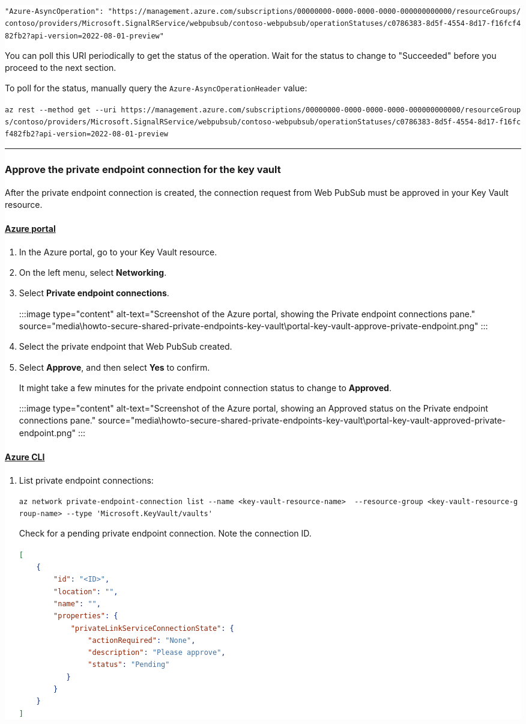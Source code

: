 ```output
"Azure-AsyncOperation": "https://management.azure.com/subscriptions/00000000-0000-0000-0000-000000000000/resourceGroups/contoso/providers/Microsoft.SignalRService/webpubsub/contoso-webpubsub/operationStatuses/c0786383-8d5f-4554-8d17-f16fcf482fb2?api-version=2022-08-01-preview"
```

You can poll this URI periodically to get the status of the operation. Wait for the status to change to "Succeeded" before you proceed to the next section.

To poll for the status, manually query the `Azure-AsyncOperationHeader` value:

```azurecli
az rest --method get --uri https://management.azure.com/subscriptions/00000000-0000-0000-0000-000000000000/resourceGroups/contoso/providers/Microsoft.SignalRService/webpubsub/contoso-webpubsub/operationStatuses/c0786383-8d5f-4554-8d17-f16fcf482fb2?api-version=2022-08-01-preview
```

-----

### Approve the private endpoint connection for the key vault

After the private endpoint connection is created, the connection request from Web PubSub must be approved in your Key Vault resource.

#### [Azure portal](#tab/azure-portal)

1. In the Azure portal, go to your Key Vault resource.
1. On the left menu, select **Networking**.
1. Select **Private endpoint connections**.

   :::image type="content" alt-text="Screenshot of the Azure portal, showing the Private endpoint connections pane." source="media\howto-secure-shared-private-endpoints-key-vault\portal-key-vault-approve-private-endpoint.png" :::

1. Select the private endpoint that Web PubSub created.
1. Select **Approve**, and then select **Yes** to confirm.

    It might take a few minutes for the private endpoint connection status to change to **Approved**.

   :::image type="content" alt-text="Screenshot of the Azure portal, showing an Approved status on the Private endpoint connections pane." source="media\howto-secure-shared-private-endpoints-key-vault\portal-key-vault-approved-private-endpoint.png" :::

#### [Azure CLI](#tab/azure-cli)

1. List private endpoint connections:

    ```azurecli
    az network private-endpoint-connection list --name <key-vault-resource-name>  --resource-group <key-vault-resource-group-name> --type 'Microsoft.KeyVault/vaults'
    ```

    Check for a pending private endpoint connection. Note the connection ID.

    ```json
    [
        {
            "id": "<ID>",
            "location": "",
            "name": "",
            "properties": {
                "privateLinkServiceConnectionState": {
                    "actionRequired": "None",
                    "description": "Please approve",
                    "status": "Pending"
               }
            }
        }
    ]